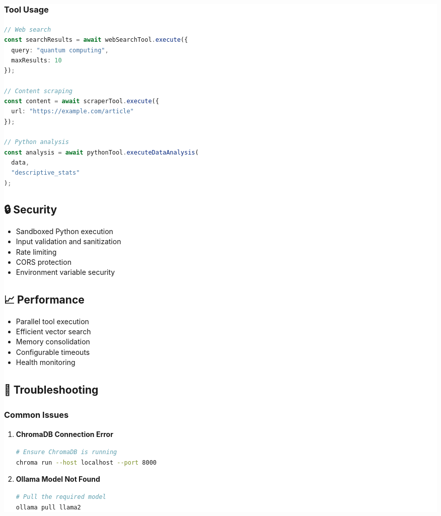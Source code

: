 ### Tool Usage
```typescript
// Web search
const searchResults = await webSearchTool.execute({
  query: "quantum computing",
  maxResults: 10
});

// Content scraping
const content = await scraperTool.execute({
  url: "https://example.com/article"
});

// Python analysis
const analysis = await pythonTool.executeDataAnalysis(
  data, 
  "descriptive_stats"
);
```

## 🔒 Security

- Sandboxed Python execution
- Input validation and sanitization
- Rate limiting
- CORS protection
- Environment variable security

## 📈 Performance

- Parallel tool execution
- Efficient vector search
- Memory consolidation
- Configurable timeouts
- Health monitoring

## 🐛 Troubleshooting

### Common Issues

1. **ChromaDB Connection Error**
   ```bash
   # Ensure ChromaDB is running
   chroma run --host localhost --port 8000
   ```

2. **Ollama Model Not Found**
   ```bash
   # Pull the required model
   ollama pull llama2
   ```
